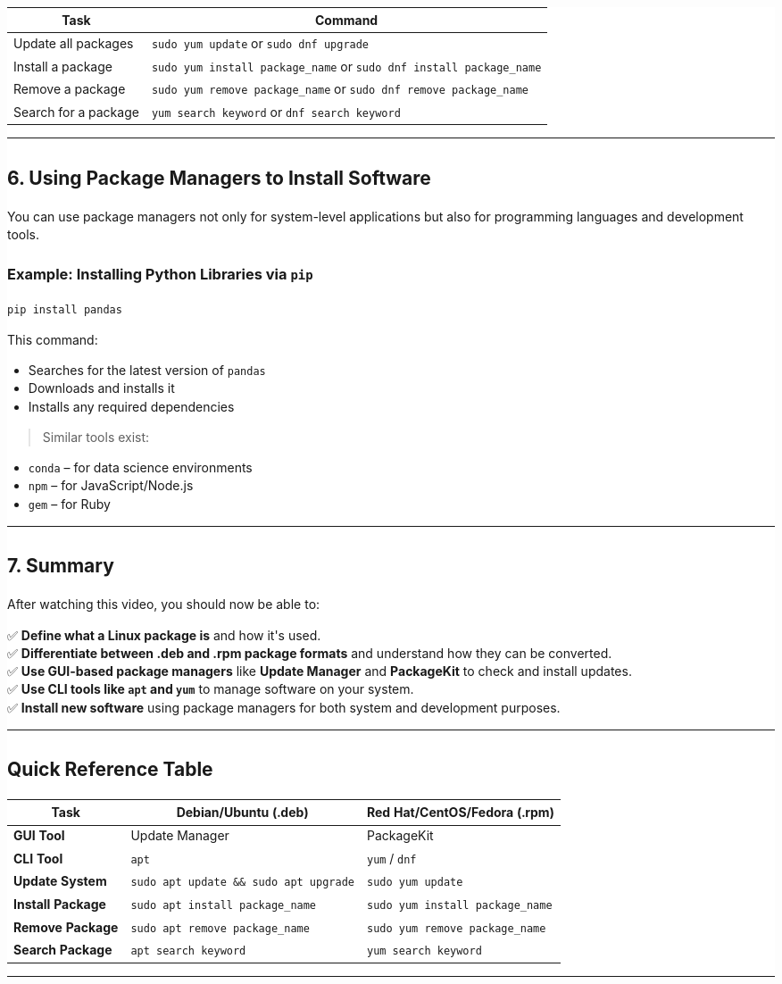 | Task                 | Command                                                            |
| -------------------- | ------------------------------------------------------------------ |
| Update all packages  | `sudo yum update` or `sudo dnf upgrade`                            |
| Install a package    | `sudo yum install package_name` or `sudo dnf install package_name` |
| Remove a package     | `sudo yum remove package_name` or `sudo dnf remove package_name`   |
| Search for a package | `yum search keyword` or `dnf search keyword`                       |

---

## **6. Using Package Managers to Install Software**

You can use package managers not only for system-level applications but also for programming languages and development tools.

### **Example: Installing Python Libraries via `pip`**

```bash
pip install pandas
```

This command:

- Searches for the latest version of `pandas`
- Downloads and installs it
- Installs any required dependencies

> Similar tools exist:

- `conda` – for data science environments
- `npm` – for JavaScript/Node.js
- `gem` – for Ruby

---

## **7. Summary**

After watching this video, you should now be able to:

✅ **Define what a Linux package is** and how it's used.  
✅ **Differentiate between .deb and .rpm package formats** and understand how they can be converted.  
✅ **Use GUI-based package managers** like **Update Manager** and **PackageKit** to check and install updates.  
✅ **Use CLI tools like `apt` and `yum`** to manage software on your system.  
✅ **Install new software** using package managers for both system and development purposes.

---

## **Quick Reference Table**

| Task                | Debian/Ubuntu (.deb)                  | Red Hat/CentOS/Fedora (.rpm)    |
| ------------------- | ------------------------------------- | ------------------------------- |
| **GUI Tool**        | Update Manager                        | PackageKit                      |
| **CLI Tool**        | `apt`                                 | `yum` / `dnf`                   |
| **Update System**   | `sudo apt update && sudo apt upgrade` | `sudo yum update`               |
| **Install Package** | `sudo apt install package_name`       | `sudo yum install package_name` |
| **Remove Package**  | `sudo apt remove package_name`        | `sudo yum remove package_name`  |
| **Search Package**  | `apt search keyword`                  | `yum search keyword`            |

---